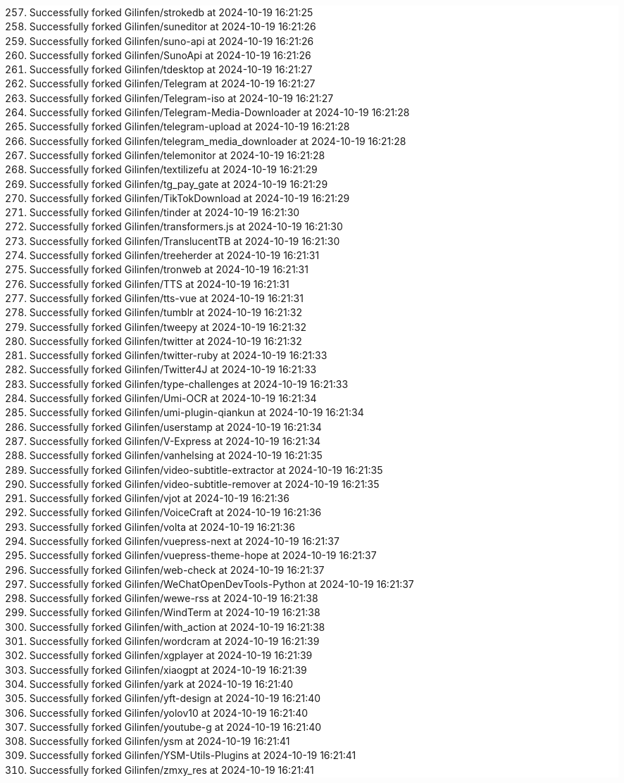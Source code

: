 257. Successfully forked Gilinfen/strokedb at 2024-10-19 16:21:25
258. Successfully forked Gilinfen/suneditor at 2024-10-19 16:21:26
259. Successfully forked Gilinfen/suno-api at 2024-10-19 16:21:26
260. Successfully forked Gilinfen/SunoApi at 2024-10-19 16:21:26
261. Successfully forked Gilinfen/tdesktop at 2024-10-19 16:21:27
262. Successfully forked Gilinfen/Telegram at 2024-10-19 16:21:27
263. Successfully forked Gilinfen/Telegram-iso at 2024-10-19 16:21:27
264. Successfully forked Gilinfen/Telegram-Media-Downloader at 2024-10-19 16:21:28
265. Successfully forked Gilinfen/telegram-upload at 2024-10-19 16:21:28
266. Successfully forked Gilinfen/telegram_media_downloader at 2024-10-19 16:21:28
267. Successfully forked Gilinfen/telemonitor at 2024-10-19 16:21:28
268. Successfully forked Gilinfen/textilizefu at 2024-10-19 16:21:29
269. Successfully forked Gilinfen/tg_pay_gate at 2024-10-19 16:21:29
270. Successfully forked Gilinfen/TikTokDownload at 2024-10-19 16:21:29
271. Successfully forked Gilinfen/tinder at 2024-10-19 16:21:30
272. Successfully forked Gilinfen/transformers.js at 2024-10-19 16:21:30
273. Successfully forked Gilinfen/TranslucentTB at 2024-10-19 16:21:30
274. Successfully forked Gilinfen/treeherder at 2024-10-19 16:21:31
275. Successfully forked Gilinfen/tronweb at 2024-10-19 16:21:31
276. Successfully forked Gilinfen/TTS at 2024-10-19 16:21:31
277. Successfully forked Gilinfen/tts-vue at 2024-10-19 16:21:31
278. Successfully forked Gilinfen/tumblr at 2024-10-19 16:21:32
279. Successfully forked Gilinfen/tweepy at 2024-10-19 16:21:32
280. Successfully forked Gilinfen/twitter at 2024-10-19 16:21:32
281. Successfully forked Gilinfen/twitter-ruby at 2024-10-19 16:21:33
282. Successfully forked Gilinfen/Twitter4J at 2024-10-19 16:21:33
283. Successfully forked Gilinfen/type-challenges at 2024-10-19 16:21:33
284. Successfully forked Gilinfen/Umi-OCR at 2024-10-19 16:21:34
285. Successfully forked Gilinfen/umi-plugin-qiankun at 2024-10-19 16:21:34
286. Successfully forked Gilinfen/userstamp at 2024-10-19 16:21:34
287. Successfully forked Gilinfen/V-Express at 2024-10-19 16:21:34
288. Successfully forked Gilinfen/vanhelsing at 2024-10-19 16:21:35
289. Successfully forked Gilinfen/video-subtitle-extractor at 2024-10-19 16:21:35
290. Successfully forked Gilinfen/video-subtitle-remover at 2024-10-19 16:21:35
291. Successfully forked Gilinfen/vjot at 2024-10-19 16:21:36
292. Successfully forked Gilinfen/VoiceCraft at 2024-10-19 16:21:36
293. Successfully forked Gilinfen/volta at 2024-10-19 16:21:36
294. Successfully forked Gilinfen/vuepress-next at 2024-10-19 16:21:37
295. Successfully forked Gilinfen/vuepress-theme-hope at 2024-10-19 16:21:37
296. Successfully forked Gilinfen/web-check at 2024-10-19 16:21:37
297. Successfully forked Gilinfen/WeChatOpenDevTools-Python at 2024-10-19 16:21:37
298. Successfully forked Gilinfen/wewe-rss at 2024-10-19 16:21:38
299. Successfully forked Gilinfen/WindTerm at 2024-10-19 16:21:38
300. Successfully forked Gilinfen/with_action at 2024-10-19 16:21:38
301. Successfully forked Gilinfen/wordcram at 2024-10-19 16:21:39
302. Successfully forked Gilinfen/xgplayer at 2024-10-19 16:21:39
303. Successfully forked Gilinfen/xiaogpt at 2024-10-19 16:21:39
304. Successfully forked Gilinfen/yark at 2024-10-19 16:21:40
305. Successfully forked Gilinfen/yft-design at 2024-10-19 16:21:40
306. Successfully forked Gilinfen/yolov10 at 2024-10-19 16:21:40
307. Successfully forked Gilinfen/youtube-g at 2024-10-19 16:21:40
308. Successfully forked Gilinfen/ysm at 2024-10-19 16:21:41
309. Successfully forked Gilinfen/YSM-Utils-Plugins at 2024-10-19 16:21:41
310. Successfully forked Gilinfen/zmxy_res at 2024-10-19 16:21:41
